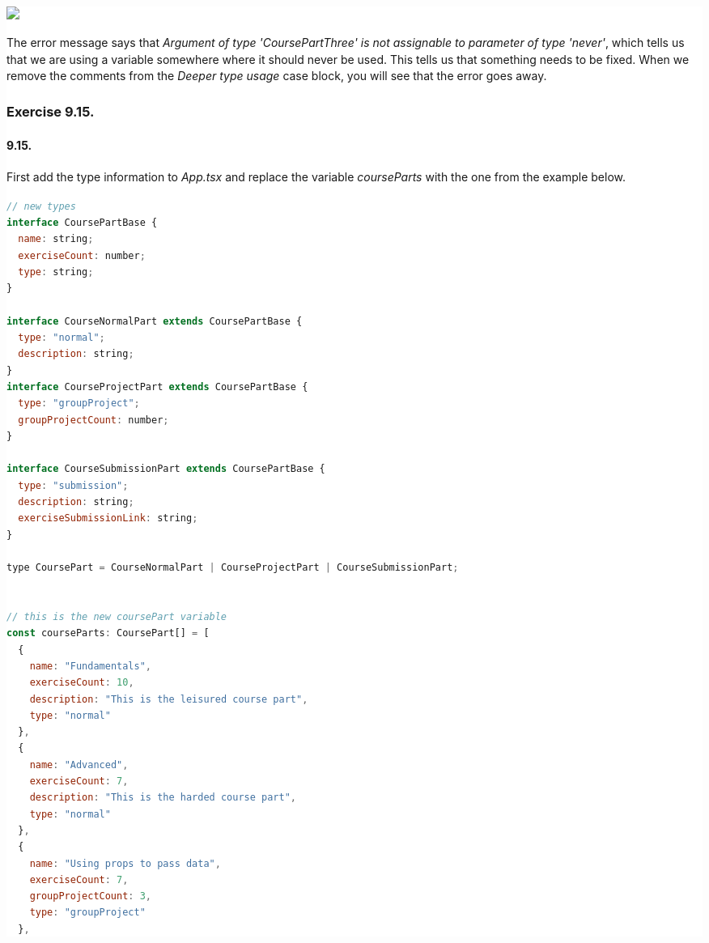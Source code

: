![](../../images/9/33.png)

The error message says that <i>Argument of type 'CoursePartThree' is not assignable to parameter of type 'never'</i>, which tells us that we are using a variable somewhere where it should never be used. This tells us that something needs to be fixed. 
When we remove the comments from the <i>Deeper type usage</i> case block, you will see that the error goes away.

</div>

<div class="tasks">

### Exercise 9.15.

#### 9.15.

First add the type information to <i>App.tsx</i> and replace the variable <i>courseParts</i> with the one from the example below.

```js
// new types
interface CoursePartBase {
  name: string;
  exerciseCount: number;
  type: string;
}

interface CourseNormalPart extends CoursePartBase {
  type: "normal";
  description: string;
}
interface CourseProjectPart extends CoursePartBase {
  type: "groupProject";
  groupProjectCount: number;
}

interface CourseSubmissionPart extends CoursePartBase {
  type: "submission";
  description: string;
  exerciseSubmissionLink: string;
}

type CoursePart = CourseNormalPart | CourseProjectPart | CourseSubmissionPart;


// this is the new coursePart variable
const courseParts: CoursePart[] = [
  {
    name: "Fundamentals",
    exerciseCount: 10,
    description: "This is the leisured course part",
    type: "normal"
  },
  {
    name: "Advanced",
    exerciseCount: 7,
    description: "This is the harded course part",
    type: "normal"
  },
  {
    name: "Using props to pass data",
    exerciseCount: 7,
    groupProjectCount: 3,
    type: "groupProject"
  },
```